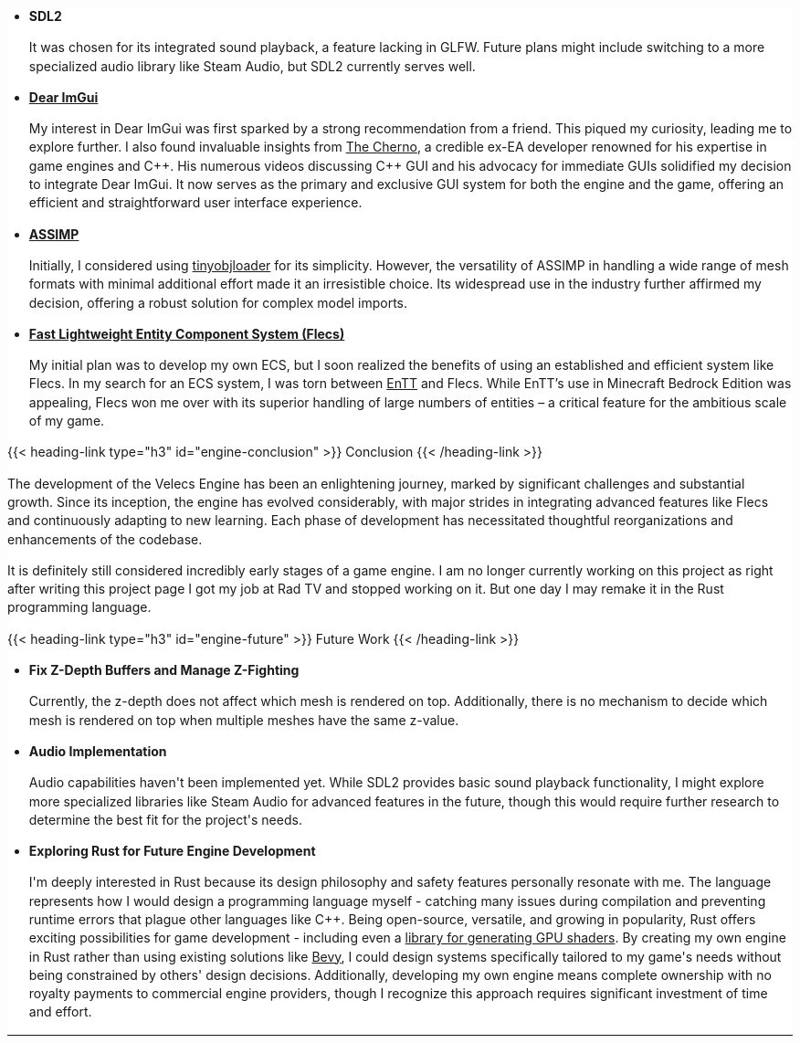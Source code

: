 - **SDL2**

    It was chosen for its integrated sound playback, a feature lacking in GLFW. Future plans might include switching to a more specialized audio library like Steam Audio, but SDL2 currently serves well.

- **[Dear ImGui](https://github.com/ocornut/imgui)**

    My interest in Dear ImGui was first sparked by a strong recommendation from a friend. This piqued my curiosity, leading me to explore further. I also found invaluable insights from [The Cherno](https://www.youtube.com/@thecherno), a credible ex-EA developer renowned for his expertise in game engines and C++. His numerous videos discussing C++ GUI and his advocacy for immediate GUIs solidified my decision to integrate Dear ImGui. It now serves as the primary and exclusive GUI system for both the engine and the game, offering an efficient and straightforward user interface experience.

- **[ASSIMP](https://github.com/assimp/assimp)**

    Initially, I considered using [tinyobjloader](https://github.com/tinyobjloader/tinyobjloader) for its simplicity. However, the versatility of ASSIMP in handling a wide range of mesh formats with minimal additional effort made it an irresistible choice. Its widespread use in the industry further affirmed my decision, offering a robust solution for complex model imports.

- **[Fast Lightweight Entity Component System (Flecs)](https://github.com/SanderMertens/flecs)**

    My initial plan was to develop my own ECS, but I soon realized the benefits of using an established and efficient system like Flecs. In my search for an ECS system, I was torn between [EnTT](https://github.com/skypjack/entt) and Flecs. While EnTT’s use in Minecraft Bedrock Edition was appealing, Flecs won me over with its superior handling of large numbers of entities – a critical feature for the ambitious scale of my game.

{{< heading-link type="h3" id="engine-conclusion" >}} Conclusion {{< /heading-link >}}

The development of the Velecs Engine has been an enlightening journey, marked by significant challenges and substantial growth. Since its inception, the engine has evolved considerably, with major strides in integrating advanced features like Flecs and continuously adapting to new learning. Each phase of development has necessitated thoughtful reorganizations and enhancements of the codebase.

It is definitely still considered incredibly early stages of a game engine. I am no longer currently working on this project as right after writing this project page I got my job at Rad TV and stopped working on it. But one day I may remake it in the Rust programming language.

{{< heading-link type="h3" id="engine-future" >}} Future Work {{< /heading-link >}}

- **Fix Z-Depth Buffers and Manage Z-Fighting**

    Currently, the z-depth does not affect which mesh is rendered on top. Additionally, there is no mechanism to decide which mesh is rendered on top when multiple meshes have the same z-value.

- **Audio Implementation**

    Audio capabilities haven't been implemented yet. While SDL2 provides basic sound playback functionality, I might explore more specialized libraries like Steam Audio for advanced features in the future, though this would require further research to determine the best fit for the project's needs.

- **Exploring Rust for Future Engine Development**

    I'm deeply interested in Rust because its design philosophy and safety features personally resonate with me. The language represents how I would design a programming language myself - catching many issues during compilation and preventing runtime errors that plague other languages like C++. Being open-source, versatile, and growing in popularity, Rust offers exciting possibilities for game development - including even a [library for generating GPU shaders](https://rust-gpu.github.io/). By creating my own engine in Rust rather than using existing solutions like [Bevy](https://bevyengine.org/), I could design systems specifically tailored to my game's needs without being constrained by others' design decisions. Additionally, developing my own engine means complete ownership with no royalty payments to commercial engine providers, though I recognize this approach requires significant investment of time and effort.

---